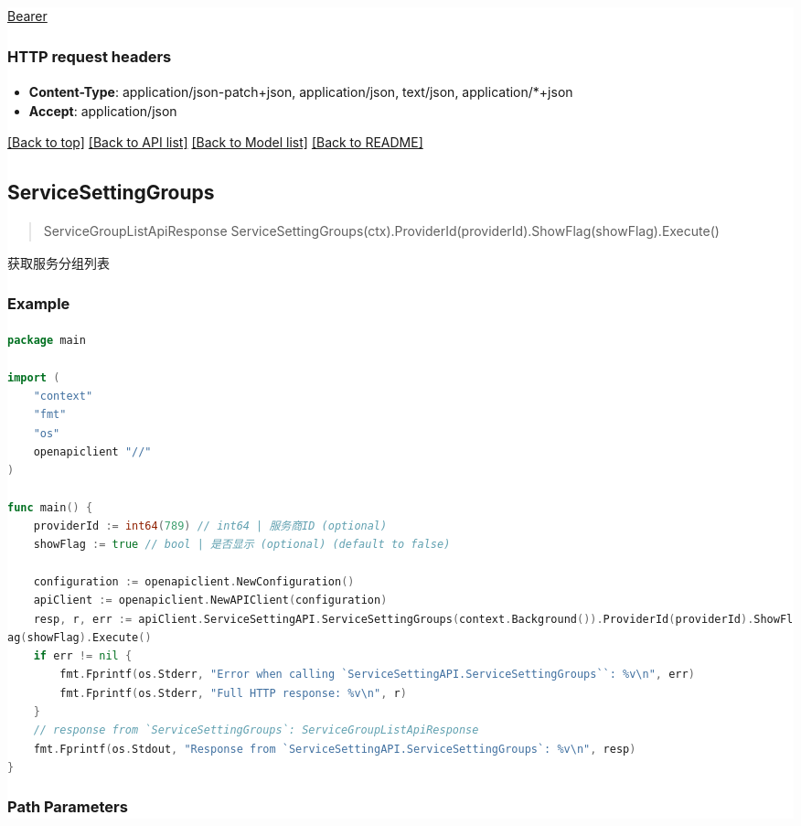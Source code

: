 [Bearer](../README.md#Bearer)

### HTTP request headers

- **Content-Type**: application/json-patch+json, application/json, text/json, application/*+json
- **Accept**: application/json

[[Back to top]](#) [[Back to API list]](../README.md#documentation-for-api-endpoints)
[[Back to Model list]](../README.md#documentation-for-models)
[[Back to README]](../README.md)


## ServiceSettingGroups

> ServiceGroupListApiResponse ServiceSettingGroups(ctx).ProviderId(providerId).ShowFlag(showFlag).Execute()

获取服务分组列表



### Example

```go
package main

import (
	"context"
	"fmt"
	"os"
	openapiclient "//"
)

func main() {
	providerId := int64(789) // int64 | 服务商ID (optional)
	showFlag := true // bool | 是否显示 (optional) (default to false)

	configuration := openapiclient.NewConfiguration()
	apiClient := openapiclient.NewAPIClient(configuration)
	resp, r, err := apiClient.ServiceSettingAPI.ServiceSettingGroups(context.Background()).ProviderId(providerId).ShowFlag(showFlag).Execute()
	if err != nil {
		fmt.Fprintf(os.Stderr, "Error when calling `ServiceSettingAPI.ServiceSettingGroups``: %v\n", err)
		fmt.Fprintf(os.Stderr, "Full HTTP response: %v\n", r)
	}
	// response from `ServiceSettingGroups`: ServiceGroupListApiResponse
	fmt.Fprintf(os.Stdout, "Response from `ServiceSettingAPI.ServiceSettingGroups`: %v\n", resp)
}
```

### Path Parameters



